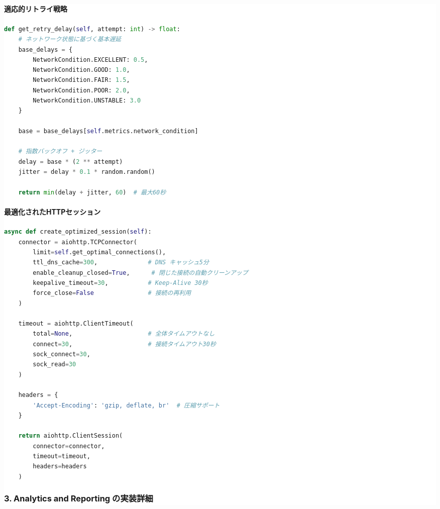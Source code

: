 #### 適応的リトライ戦略
```python
def get_retry_delay(self, attempt: int) -> float:
    # ネットワーク状態に基づく基本遅延
    base_delays = {
        NetworkCondition.EXCELLENT: 0.5,
        NetworkCondition.GOOD: 1.0,
        NetworkCondition.FAIR: 1.5,
        NetworkCondition.POOR: 2.0,
        NetworkCondition.UNSTABLE: 3.0
    }
    
    base = base_delays[self.metrics.network_condition]
    
    # 指数バックオフ + ジッター
    delay = base * (2 ** attempt)
    jitter = delay * 0.1 * random.random()
    
    return min(delay + jitter, 60)  # 最大60秒
```

#### 最適化されたHTTPセッション
```python
async def create_optimized_session(self):
    connector = aiohttp.TCPConnector(
        limit=self.get_optimal_connections(),
        ttl_dns_cache=300,              # DNS キャッシュ5分
        enable_cleanup_closed=True,      # 閉じた接続の自動クリーンアップ
        keepalive_timeout=30,           # Keep-Alive 30秒
        force_close=False               # 接続の再利用
    )
    
    timeout = aiohttp.ClientTimeout(
        total=None,                     # 全体タイムアウトなし
        connect=30,                     # 接続タイムアウト30秒
        sock_connect=30,
        sock_read=30
    )
    
    headers = {
        'Accept-Encoding': 'gzip, deflate, br'  # 圧縮サポート
    }
    
    return aiohttp.ClientSession(
        connector=connector,
        timeout=timeout,
        headers=headers
    )
```

### 3. Analytics and Reporting の実装詳細
